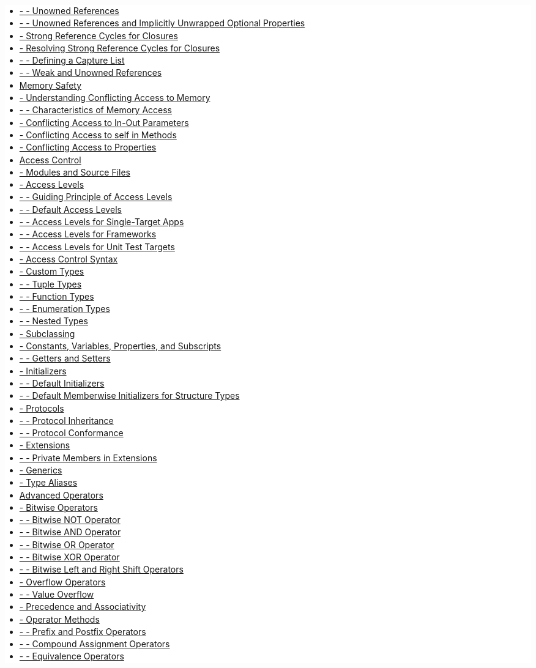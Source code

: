 * [ - - Unowned References](../master/README.md#unowned-references)
* [ - - Unowned References and Implicitly Unwrapped Optional Properties](../master/README.md#unowned-references-and-implicitly-unwrapped-optional-properties)
* [ - Strong Reference Cycles for Closures](../master/README.md#strong-reference-cycles-for-closures)
* [ - Resolving Strong Reference Cycles for Closures](../master/README.md#resolving-strong-reference-cycles-for-closures)
* [ - - Defining a Capture List](../master/README.md#defining-a-capture-list)
* [ - - Weak and Unowned References](../master/README.md#weak-and-unowned-references)
* [Memory Safety](../master/README.md#memory-safety)
* [ - Understanding Conflicting Access to Memory](../master/README.md#understanding-conflicting-access-to-memory)
* [ - - Characteristics of Memory Access](../master/README.md#characteristics-of-memory-access)
* [ - Conflicting Access to In-Out Parameters](../master/README.md#conflicting-access-to-in-out-parameters)
* [ - Conflicting Access to self in Methods](../master/README.md#conflicting-access-to-self-in-methods)
* [ - Conflicting Access to Properties](../master/README.md#conflicting-access-to-properties)
* [Access Control](../master/README.md#access-control)
* [ - Modules and Source Files](../master/README.md#modules-and-source-files)
* [ - Access Levels](../master/README.md#access-levels)
* [ - - Guiding Principle of Access Levels](../master/README.md#guiding-principle-of-access-levels)
* [ - - Default Access Levels](../master/README.md#default-access-levels)
* [ - - Access Levels for Single-Target Apps](../master/README.md#access-levels-for-single-target-apps)
* [ - - Access Levels for Frameworks](../master/README.md#access-levels-for-frameworks)
* [ - - Access Levels for Unit Test Targets](../master/README.md#access-levels-for-unit-test-targets)
* [ - Access Control Syntax](../master/README.md#access-control-syntax)
* [ - Custom Types](../master/README.md#custom-types)
* [ - - Tuple Types](../master/README.md#tuple-types)
* [ - - Function Types](../master/README.md#function-types)
* [ - - Enumeration Types](../master/README.md#enumeration-types)
* [ - - Nested Types](../master/README.md#nested-types)
* [ - Subclassing](../master/README.md#subclassing)
* [ - Constants, Variables, Properties, and Subscripts](../master/README.md#constants-variables-properties-and-subscripts)
* [ - - Getters and Setters](../master/README.md#getters-and-setters)
* [ - Initializers](../master/README.md#initializers)
* [ - - Default Initializers](../master/README.md#default-initializers)
* [ - - Default Memberwise Initializers for Structure Types](../master/README.md#default-memberwise-initializers-for-structure-types)
* [ - Protocols](../master/README.md#protocols)
* [ - - Protocol Inheritance](../master/README.md#protocol-inheritance)
* [ - - Protocol Conformance](../master/README.md#protocol-conformance)
* [ - Extensions](../master/README.md#extensions)
* [ - - Private Members in Extensions](../master/README.md#private-members-in-extensions)
* [ - Generics](../master/README.md#generics)
* [ - Type Aliases](../master/README.md#type-aliases)
* [Advanced Operators](../master/README.md#advanced-operators)
* [ - Bitwise Operators](../master/README.md#bitwise-operators)
* [ - - Bitwise NOT Operator](../master/README.md#bitwise-not-operator)
* [ - - Bitwise AND Operator](../master/README.md#bitwise-and-operator)
* [ - - Bitwise OR Operator](../master/README.md#bitwise-or-operator)
* [ - - Bitwise XOR Operator](../master/README.md#bitwise-xor-operator)
* [ - - Bitwise Left and Right Shift Operators](../master/README.md#bitwise-left-and-right-shift-operators)
* [ - Overflow Operators](../master/README.md#overflow-operators)
* [ - - Value Overflow](../master/README.md#value-overflow)
* [ - Precedence and Associativity](../master/README.md#precedence-and-associativity)
* [ - Operator Methods](../master/README.md#operator-methods)
* [ - - Prefix and Postfix Operators](../master/README.md#prefix-and-postfix-operators)
* [ - - Compound Assignment Operators](../master/README.md#compound-assignment-operators)
* [ - - Equivalence Operators](../master/README.md#equivalence-operators)